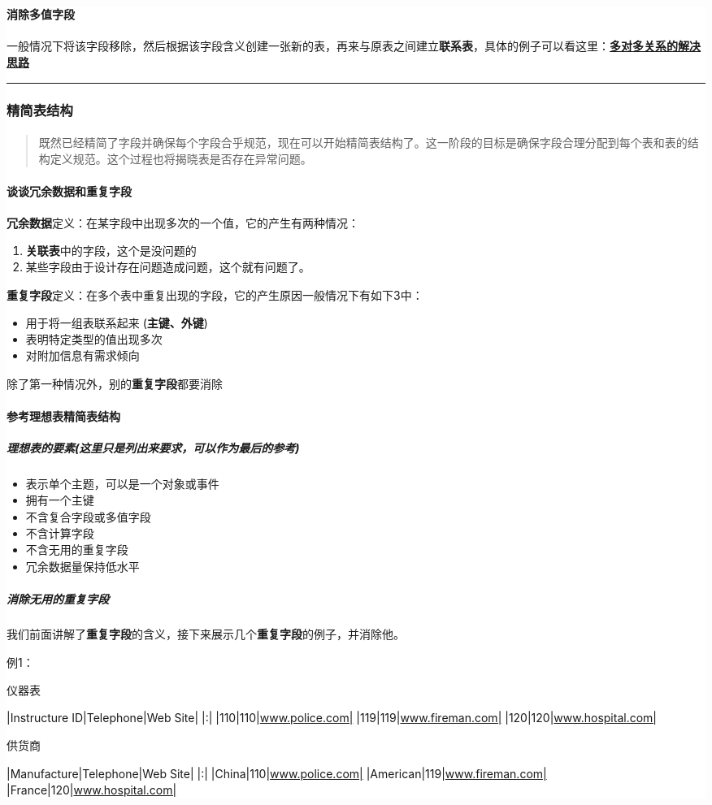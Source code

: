 #### 消除多值字段 ####
一般情况下将该字段移除，然后根据该字段含义创建一张新的表，再来与原表之间建立**联系表**，具体的例子可以看这里：[**多对多关系的解决思路**](http://blog.csdn.net/yqxllwy/article/details/52884345#t30)

----------

### 精简表结构 ###

> 既然已经精简了字段并确保每个字段合乎规范，现在可以开始精简表结构了。这一阶段的目标是确保字段合理分配到每个表和表的结构定义规范。这个过程也将揭晓表是否存在异常问题。

#### 谈谈冗余数据和重复字段 ####

**冗余数据**定义：在某字段中出现多次的一个值，它的产生有两种情况：

1. **关联表**中的字段，这个是没问题的
2. 某些字段由于设计存在问题造成问题，这个就有问题了。

**重复字段**定义：在多个表中重复出现的字段，它的产生原因一般情况下有如下3中：

- 用于将一组表联系起来 (**主键、外键**)
- 表明特定类型的值出现多次
- 对附加信息有需求倾向

除了第一种情况外，别的**重复字段**都要消除

#### 参考理想表精简表结构 ####

##### 理想表的要素(这里只是列出来要求，可以作为最后的参考) #####

- 表示单个主题，可以是一个对象或事件
- 拥有一个主键
- 不含复合字段或多值字段
- 不含计算字段
- 不含无用的重复字段
- 冗余数据量保持低水平

##### 消除无用的重复字段 #####
我们前面讲解了**重复字段**的含义，接下来展示几个**重复字段**的例子，并消除他。

例1：

仪器表

|Instructure ID|Telephone|Web Site|
|:|
|110|110|www.police.com|
|119|119|www.fireman.com|
|120|120|www.hospital.com|

供货商

|Manufacture|Telephone|Web Site|
|:|
|China|110|www.police.com|
|American|119|www.fireman.com|
|France|120|www.hospital.com|
